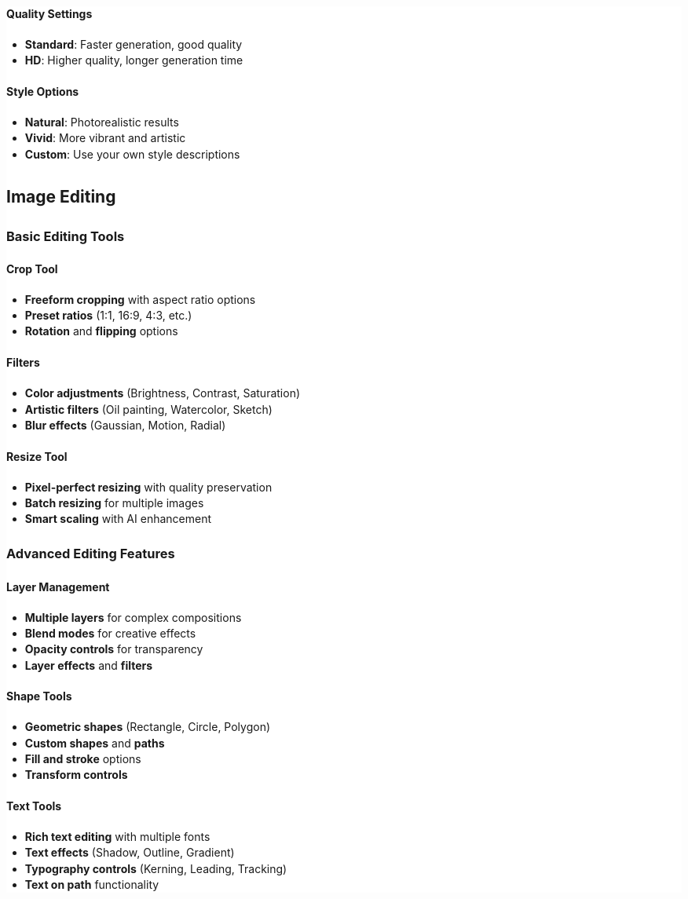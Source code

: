#### Quality Settings

- **Standard**: Faster generation, good quality
- **HD**: Higher quality, longer generation time

#### Style Options

- **Natural**: Photorealistic results
- **Vivid**: More vibrant and artistic
- **Custom**: Use your own style descriptions

## Image Editing

### Basic Editing Tools

#### Crop Tool

- **Freeform cropping** with aspect ratio options
- **Preset ratios** (1:1, 16:9, 4:3, etc.)
- **Rotation** and **flipping** options

#### Filters

- **Color adjustments** (Brightness, Contrast, Saturation)
- **Artistic filters** (Oil painting, Watercolor, Sketch)
- **Blur effects** (Gaussian, Motion, Radial)

#### Resize Tool

- **Pixel-perfect resizing** with quality preservation
- **Batch resizing** for multiple images
- **Smart scaling** with AI enhancement

### Advanced Editing Features

#### Layer Management

- **Multiple layers** for complex compositions
- **Blend modes** for creative effects
- **Opacity controls** for transparency
- **Layer effects** and **filters**

#### Shape Tools

- **Geometric shapes** (Rectangle, Circle, Polygon)
- **Custom shapes** and **paths**
- **Fill and stroke** options
- **Transform controls**

#### Text Tools

- **Rich text editing** with multiple fonts
- **Text effects** (Shadow, Outline, Gradient)
- **Typography controls** (Kerning, Leading, Tracking)
- **Text on path** functionality
